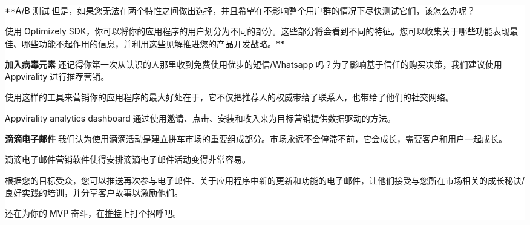 **A/B 测试
但是，如果您无法在两个特性之间做出选择，并且希望在不影响整个用户群的情况下尽快测试它们，该怎么办呢？

使用 Optimizely SDK，你可以将你的应用程序的用户划分为不同的部分。这些部分将会看到不同的特征。您可以收集关于哪些功能表现最佳、哪些功能不起作用的信息，并利用这些见解推进您的产品开发战略。**

**加入病毒元素** 还记得你第一次从认识的人那里收到免费使用优步的短信/Whatsapp 吗？为了影响基于信任的购买决策，我们建议使用 Appvirality 进行推荐营销。

使用这样的工具来营销你的应用程序的最大好处在于，它不仅把推荐人的权威带给了联系人，也带给了他们的社交网络。

Appvirality analytics dashboard 通过使用邀请、点击、安装和收入来为目标营销提供数据驱动的方法。

**滴滴电子邮件** 我们认为使用滴滴活动是建立拼车市场的重要组成部分。市场永远不会停滞不前，它会成长，需要客户和用户一起成长。

滴滴电子邮件营销软件使得安排滴滴电子邮件活动变得非常容易。

根据您的目标受众，您可以推送再次参与电子邮件、关于应用程序中新的更新和功能的电子邮件，让他们接受与您所在市场相关的成长秘诀/良好实践的培训，并分享客户故事以激励他们。

还在为你的 MVP 奋斗，在[推特](https://twitter.com/mihir_simform)上打个招呼吧。